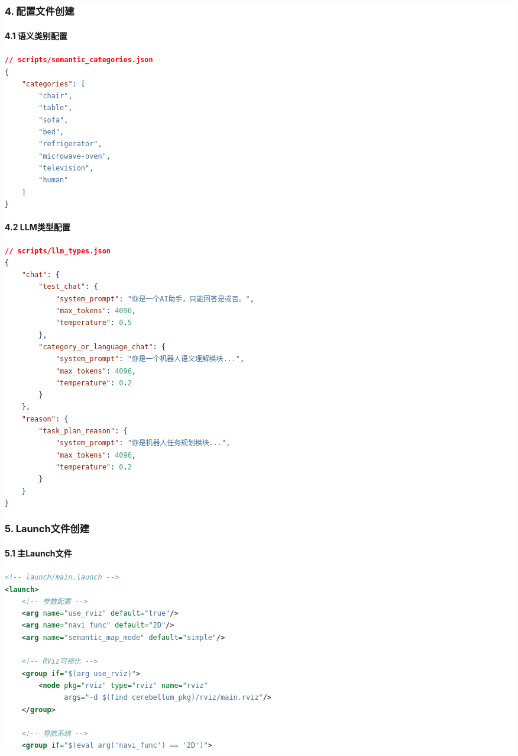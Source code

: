 ### 4. 配置文件创建

#### 4.1 语义类别配置
```json
// scripts/semantic_categories.json
{
    "categories": [
        "chair",
        "table", 
        "sofa",
        "bed",
        "refrigerator",
        "microwave-oven",
        "television",
        "human"
    ]
}
```

#### 4.2 LLM类型配置
```json
// scripts/llm_types.json
{
    "chat": {
        "test_chat": {
            "system_prompt": "你是一个AI助手，只能回答是或否。",
            "max_tokens": 4096,
            "temperature": 0.5
        },
        "category_or_language_chat": {
            "system_prompt": "你是一个机器人语义理解模块...",
            "max_tokens": 4096,
            "temperature": 0.2
        }
    },
    "reason": {
        "task_plan_reason": {
            "system_prompt": "你是机器人任务规划模块...",
            "max_tokens": 4096,
            "temperature": 0.2
        }
    }
}
```

### 5. Launch文件创建

#### 5.1 主Launch文件
```xml
<!-- launch/main.launch -->
<launch>
    <!-- 参数配置 -->
    <arg name="use_rviz" default="true"/>
    <arg name="navi_func" default="2D"/>
    <arg name="semantic_map_mode" default="simple"/>
    
    <!-- RViz可视化 -->
    <group if="$(arg use_rviz)">
        <node pkg="rviz" type="rviz" name="rviz" 
              args="-d $(find cerebellum_pkg)/rviz/main.rviz"/>
    </group>
    
    <!-- 导航系统 -->
    <group if="$(eval arg('navi_func') == '2D')">
```